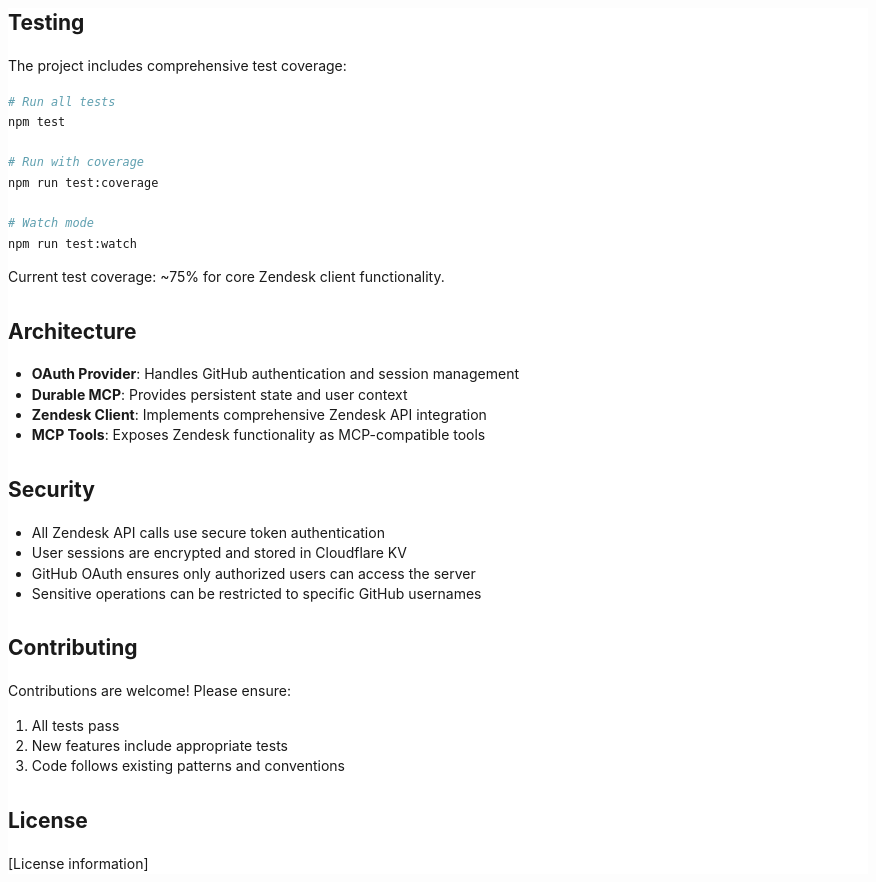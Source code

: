 ## Testing

The project includes comprehensive test coverage:

```bash
# Run all tests
npm test

# Run with coverage
npm run test:coverage

# Watch mode
npm run test:watch
```

Current test coverage: ~75% for core Zendesk client functionality.

## Architecture

- **OAuth Provider**: Handles GitHub authentication and session management
- **Durable MCP**: Provides persistent state and user context
- **Zendesk Client**: Implements comprehensive Zendesk API integration
- **MCP Tools**: Exposes Zendesk functionality as MCP-compatible tools

## Security

- All Zendesk API calls use secure token authentication
- User sessions are encrypted and stored in Cloudflare KV
- GitHub OAuth ensures only authorized users can access the server
- Sensitive operations can be restricted to specific GitHub usernames

## Contributing

Contributions are welcome! Please ensure:
1. All tests pass
2. New features include appropriate tests
3. Code follows existing patterns and conventions

## License

[License information]